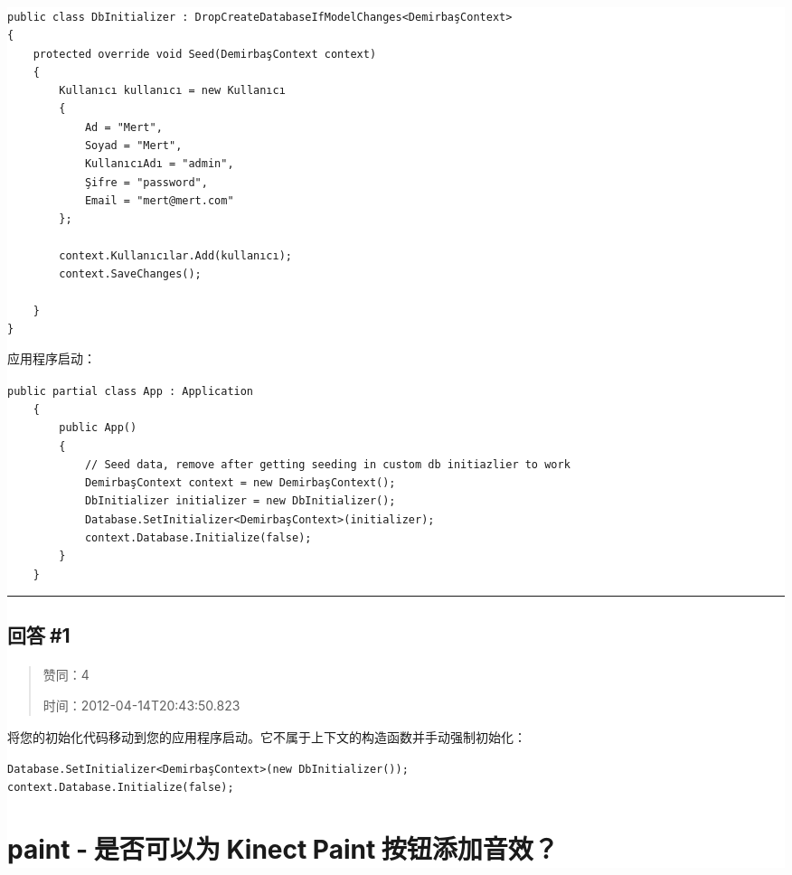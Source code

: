 ```
public class DbInitializer : DropCreateDatabaseIfModelChanges<DemirbaşContext>
{
    protected override void Seed(DemirbaşContext context)
    {
        Kullanıcı kullanıcı = new Kullanıcı
        {
            Ad = "Mert",
            Soyad = "Mert",
            KullanıcıAdı = "admin",
            Şifre = "password",
            Email = "mert@mert.com"
        };

        context.Kullanıcılar.Add(kullanıcı);
        context.SaveChanges();

    }
} 
```

应用程序启动：

```
public partial class App : Application
    {
        public App()
        {
            // Seed data, remove after getting seeding in custom db initiazlier to work
            DemirbaşContext context = new DemirbaşContext();
            DbInitializer initializer = new DbInitializer();
            Database.SetInitializer<DemirbaşContext>(initializer);
            context.Database.Initialize(false);
        }
    } 
```

* * *

## 回答 #1

> 赞同：4
> 
> 时间：2012-04-14T20:43:50.823

将您的初始化代码移动到您的应用程序启动。它不属于上下文的构造函数并手动强制初始化：

```
Database.SetInitializer<DemirbaşContext>(new DbInitializer());
context.Database.Initialize(false); 
```

# paint - 是否可以为 Kinect Paint 按钮添加音效？
